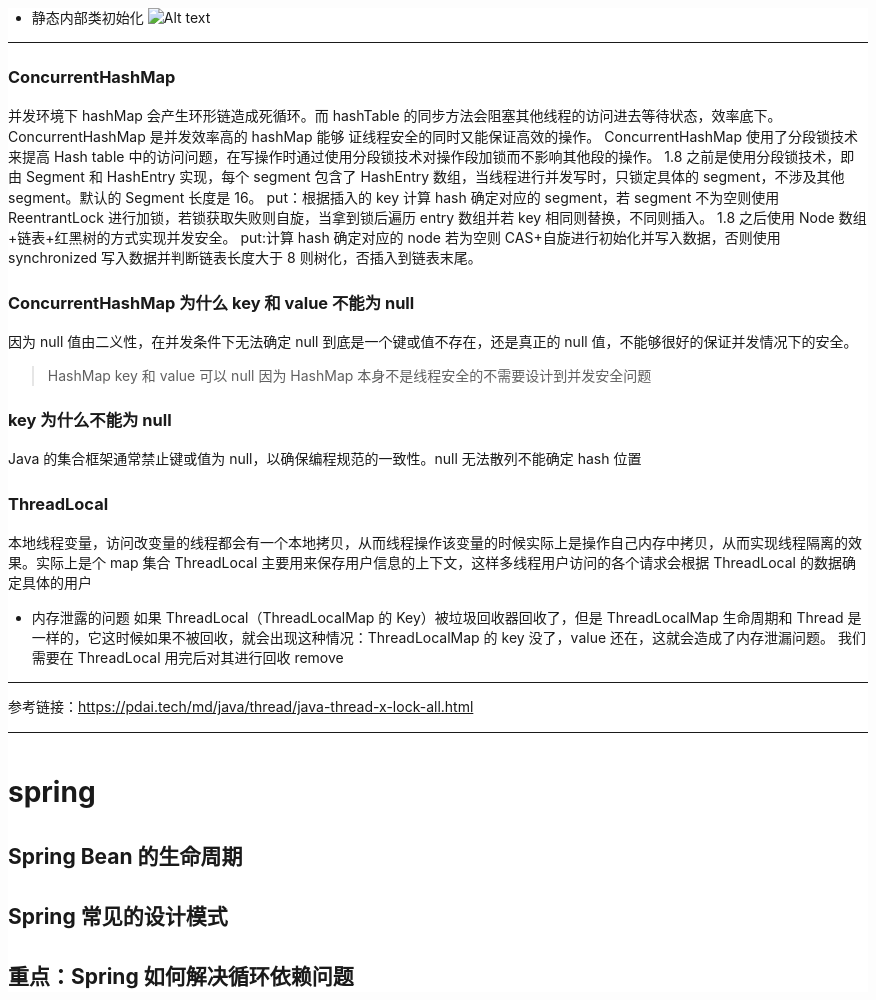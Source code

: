 - 静态内部类初始化
  ![Alt text](image-44.png)

---

### ConcurrentHashMap

并发环境下 hashMap 会产生环形链造成死循环。而 hashTable 的同步方法会阻塞其他线程的访问进去等待状态，效率底下。ConcurrentHashMap 是并发效率高的 hashMap 能够
证线程安全的同时又能保证高效的操作。
ConcurrentHashMap 使用了分段锁技术来提高 Hash table 中的访问问题，在写操作时通过使用分段锁技术对操作段加锁而不影响其他段的操作。
1.8 之前是使用分段锁技术，即由 Segment 和 HashEntry 实现，每个 segment 包含了 HashEntry 数组，当线程进行并发写时，只锁定具体的 segment，不涉及其他 segment。默认的 Segment 长度是 16。
put：根据插入的 key 计算 hash 确定对应的 segment，若 segment 不为空则使用 ReentrantLock 进行加锁，若锁获取失败则自旋，当拿到锁后遍历 entry 数组并若 key 相同则替换，不同则插入。
1.8 之后使用 Node 数组+链表+红黑树的方式实现并发安全。
put:计算 hash 确定对应的 node 若为空则 CAS+自旋进行初始化并写入数据，否则使用 synchronized 写入数据并判断链表长度大于 8 则树化，否插入到链表末尾。

### ConcurrentHashMap 为什么 key 和 value 不能为 null

因为 null 值由二义性，在并发条件下无法确定 null 到底是一个键或值不存在，还是真正的 null 值，不能够很好的保证并发情况下的安全。

> HashMap key 和 value 可以 null 因为 HashMap 本身不是线程安全的不需要设计到并发安全问题

### key 为什么不能为 null

Java 的集合框架通常禁止键或值为 null，以确保编程规范的一致性。null 无法散列不能确定 hash 位置

### ThreadLocal

本地线程变量，访问改变量的线程都会有一个本地拷贝，从而线程操作该变量的时候实际上是操作自己内存中拷贝，从而实现线程隔离的效果。实际上是个 map 集合
ThreadLocal 主要用来保存用户信息的上下文，这样多线程用户访问的各个请求会根据 ThreadLocal 的数据确定具体的用户

- 内存泄露的问题
  如果 ThreadLocal（ThreadLocalMap 的 Key）被垃圾回收器回收了，但是 ThreadLocalMap 生命周期和 Thread 是一样的，它这时候如果不被回收，就会出现这种情况：ThreadLocalMap 的 key 没了，value 还在，这就会造成了内存泄漏问题。
  我们需要在 ThreadLocal 用完后对其进行回收 remove

---

参考链接：https://pdai.tech/md/java/thread/java-thread-x-lock-all.html

---

# spring

## Spring Bean 的生命周期

## Spring 常见的设计模式

## 重点：Spring 如何解决循环依赖问题
